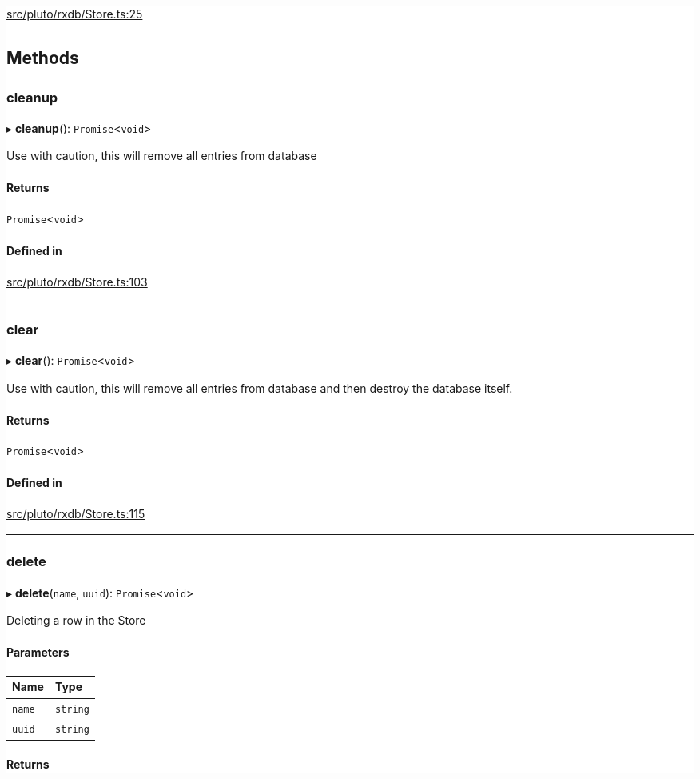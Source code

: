 [src/pluto/rxdb/Store.ts:25](https://github.com/hyperledger/identus-edge-agent-sdk-ts/blob/1a3abf65a2f89b4ecd0f28af600329805573d6fc/src/pluto/rxdb/Store.ts#L25)

## Methods

### cleanup

▸ **cleanup**(): `Promise`\<`void`\>

Use with caution, this will remove all entries from database

#### Returns

`Promise`\<`void`\>

#### Defined in

[src/pluto/rxdb/Store.ts:103](https://github.com/hyperledger/identus-edge-agent-sdk-ts/blob/1a3abf65a2f89b4ecd0f28af600329805573d6fc/src/pluto/rxdb/Store.ts#L103)

___

### clear

▸ **clear**(): `Promise`\<`void`\>

Use with caution, this will remove all entries from database
and then destroy the database itself.

#### Returns

`Promise`\<`void`\>

#### Defined in

[src/pluto/rxdb/Store.ts:115](https://github.com/hyperledger/identus-edge-agent-sdk-ts/blob/1a3abf65a2f89b4ecd0f28af600329805573d6fc/src/pluto/rxdb/Store.ts#L115)

___

### delete

▸ **delete**(`name`, `uuid`): `Promise`\<`void`\>

Deleting a  row in the Store

#### Parameters

| Name | Type |
| :------ | :------ |
| `name` | `string` |
| `uuid` | `string` |

#### Returns

